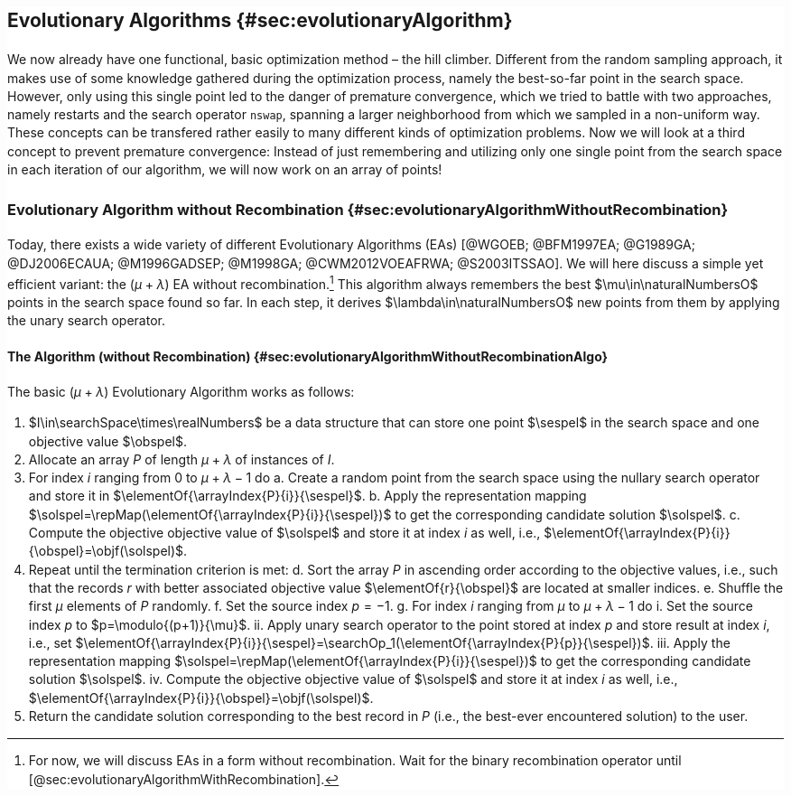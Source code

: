 ## Evolutionary Algorithms {#sec:evolutionaryAlgorithm}

We now already have one functional, basic optimization method &ndash; the hill climber.
Different from the random sampling approach, it makes use of some knowledge gathered during the optimization process, namely the best-so-far point in the search space.
However, only using this single point led to the danger of premature convergence, which we tried to battle with two approaches, namely restarts and the search operator `nswap`, spanning a larger neighborhood from which we sampled in a non-uniform way.
These concepts can be transfered rather easily to many different kinds of optimization problems.
Now we will look at a third concept to prevent premature convergence:
Instead of just remembering and utilizing only one single point from the search space in each iteration of our algorithm, we will now work on an array of points!

### Evolutionary Algorithm without Recombination {#sec:evolutionaryAlgorithmWithoutRecombination}

Today, there exists a wide variety of different Evolutionary Algorithms (EAs)&nbsp;[@WGOEB; @BFM1997EA; @G1989GA; @DJ2006ECAUA; @M1996GADSEP; @M1998GA; @CWM2012VOEAFRWA; @S2003ITSSAO].
We will here discuss a simple yet efficient variant: the $(\mu+\lambda)$&nbsp;EA without recombination.[^EA:no:recombination]
This algorithm always remembers the best&nbsp;$\mu\in\naturalNumbersO$ points in the search space found so far.
In each step, it derives&nbsp;$\lambda\in\naturalNumbersO$ new points from them by applying the unary search operator.

[^EA:no:recombination]: For now, we will discuss EAs in a form without recombination. Wait for the binary recombination operator until [@sec:evolutionaryAlgorithmWithRecombination].

#### The Algorithm (without Recombination) {#sec:evolutionaryAlgorithmWithoutRecombinationAlgo}

The basic $(\mu+\lambda)$&nbsp;Evolutionary Algorithm works as follows:

1. $I\in\searchSpace\times\realNumbers$ be a data structure that can store one point&nbsp;$\sespel$ in the search space and one objective value&nbsp;$\obspel$.
2. Allocate an array&nbsp;$P$ of length&nbsp;$\mu+\lambda$ of instances of&nbsp;$I$.
3. For index&nbsp;$i$ ranging from&nbsp;$0$ to&nbsp;$\mu+\lambda-1$ do
    a. Create a random point from the search space using the nullary search operator and store it in $\elementOf{\arrayIndex{P}{i}}{\sespel}$.
    b. Apply the representation mapping $\solspel=\repMap(\elementOf{\arrayIndex{P}{i}}{\sespel})$ to get the corresponding candidate solution&nbsp;$\solspel$.
    c. Compute the objective objective value of&nbsp;$\solspel$ and store it at index&nbsp;$i$ as well, i.e., $\elementOf{\arrayIndex{P}{i}}{\obspel}=\objf(\solspel)$.
4. Repeat until the termination criterion is met:
    d. Sort the array&nbsp;$P$ in ascending order according to the objective values, i.e., such that the records&nbsp;$r$ with better associated objective value&nbsp;$\elementOf{r}{\obspel}$ are located at smaller indices.
    e. Shuffle the first&nbsp;$\mu$ elements of&nbsp;$P$ randomly.
    f. Set the source index&nbsp;$p=-1$.
    g. For index&nbsp;$i$ ranging from&nbsp;$\mu$ to&nbsp;$\mu+\lambda-1$ do
        i. Set the source index&nbsp;$p$ to&nbsp;$p=\modulo{(p+1)}{\mu}$.
        ii. Apply unary search operator to the point stored at index&nbsp;$p$ and store result at index&nbsp;$i$, i.e., set&nbsp;$\elementOf{\arrayIndex{P}{i}}{\sespel}=\searchOp_1(\elementOf{\arrayIndex{P}{p}}{\sespel})$.
        iii. Apply the representation mapping $\solspel=\repMap(\elementOf{\arrayIndex{P}{i}}{\sespel})$ to get the corresponding candidate solution&nbsp;$\solspel$.
        iv. Compute the objective objective value of&nbsp;$\solspel$ and store it at index&nbsp;$i$ as well, i.e., $\elementOf{\arrayIndex{P}{i}}{\obspel}=\objf(\solspel)$.
5. Return the candidate solution corresponding to the best record in&nbsp;$P$ (i.e., the best-ever encountered solution) to the user.
